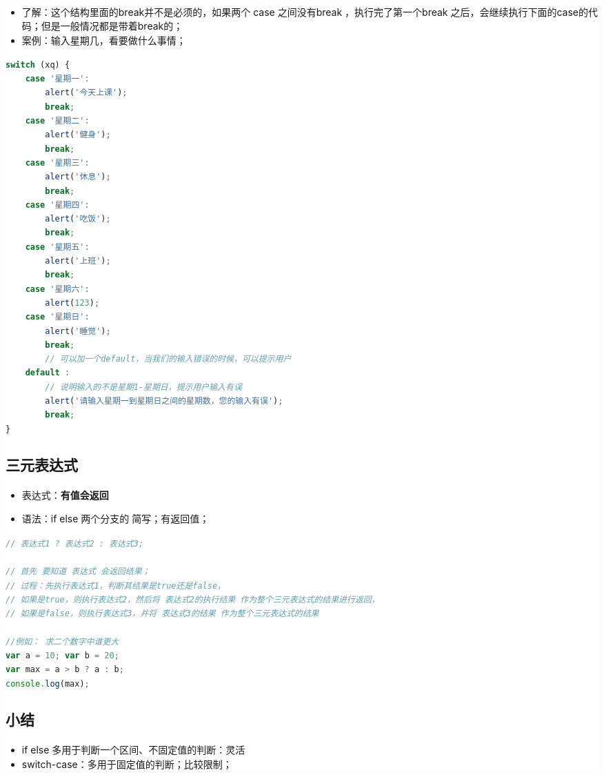 * 了解：这个结构里面的break并不是必须的，如果两个 case 之间没有break ，执行完了第一个break 之后，会继续执行下面的case的代码；但是一般情况都是带着break的；
* 案例：输入星期几，看要做什么事情；

```js
switch (xq) {
    case '星期一':
        alert('今天上课');
        break;
    case '星期二':
        alert('健身');
        break;
    case '星期三':
        alert('休息');
        break;
    case '星期四':
        alert('吃饭');
        break;
    case '星期五':
        alert('上班');
        break;
    case '星期六':
        alert(123);
    case '星期日':
        alert('睡觉');
        break;
        // 可以加一个default，当我们的输入错误的时候，可以提示用户
    default :
        // 说明输入的不是星期1-星期日，提示用户输入有误
        alert('请输入星期一到星期日之间的星期数，您的输入有误');
        break;
}
```





## 三元表达式

* 表达式：**有值会返回**

* 语法：if else 两个分支的 简写；有返回值；

```js
// 表达式1 ? 表达式2 : 表达式3;

// 首先 要知道 表达式 会返回结果；
// 过程：先执行表达式1，判断其结果是true还是false，
// 如果是true，则执行表达式2，然后将 表达式2的执行结果 作为整个三元表达式的结果进行返回，
// 如果是false，则执行表达式3，并将 表达式3的结果 作为整个三元表达式的结果

//例如： 求二个数字中谁更大
var a = 10; var b = 20;
var max = a > b ? a : b;
console.log(max);
```

## 小结

* if else 多用于判断一个区间、不固定值的判断：灵活
* switch-case：多用于固定值的判断；比较限制；



